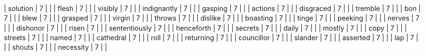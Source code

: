 | solution | 7 | |
| flesh | 7 | |
| visibly | 7 | |
| indignantly | 7 | |
| gasping | 7 | |
| actions | 7 | |
| disgraced | 7 | |
| tremble | 7 | |
| bon | 7 | |
| blew | 7 | |
| grasped | 7 | |
| virgin | 7 | |
| throws | 7 | |
| dislike | 7 | |
| boasting | 7 | |
| tinge | 7 | |
| peeking | 7 | |
| nerves | 7 | |
| dishonor | 7 | |
| risen | 7 | |
| sententiously | 7 | |
| henceforth | 7 | |
| secrets | 7 | |
| daily | 7 | |
| mostly | 7 | |
| copy | 7 | |
| streets | 7 | |
| named | 7 | |
| cathedral | 7 | |
| roll | 7 | |
| returning | 7 | |
| councillor | 7 | |
| slander | 7 | |
| asserted | 7 | |
| lap | 7 | |
| shouts | 7 | |
| necessity | 7 | |